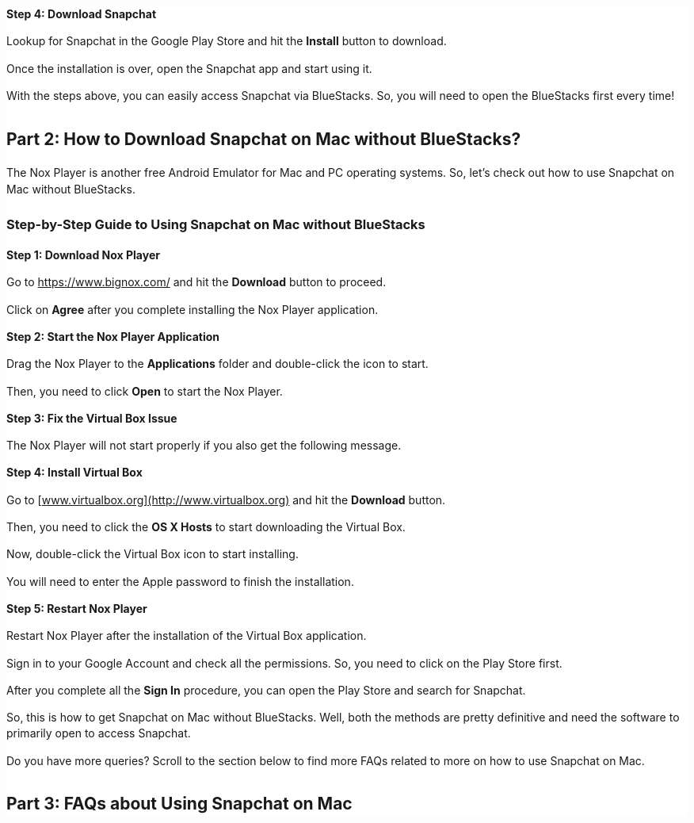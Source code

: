 **Step 4: Download Snapchat**

Lookup for Snapchat in the Google Play Store and hit the **Install** button to download.

Once the installation is over, open the Snapchat app and start using it.

With the steps above, you can easily access Snapchat via BlueStacks. So, you will need to open the BlueStacks first every time!

## Part 2: How to Download Snapchat on Mac without BlueStacks?

The Nox Player is another free Android Emulator for Mac and PC operating systems. So, let’s check out how to use Snapchat on Mac without BlueStacks.

### Step-by-Step Guide to Using Snapchat on Mac without BlueStacks

**Step 1: Download Nox Player**

Go to <https://www.bignox.com/> and hit the **Download** button to proceed.

Click on **Agree** after you complete installing the Nox Player application.

**Step 2: Start the Nox Player Application**

Drag the Nox Player to the **Applications** folder and double-click the icon to start.

Then, you need to click **Open** to start the Nox Player.

**Step 3: Fix the Virtual Box Issue**

The Nox Player will not start properly if you also get the following message.

**Step 4: Install Virtual Box**

Go to [www.virtualbox.org](http://www.virtualbox.org) and hit the **Download** button.

Then, you need to click the **OS X Hosts** to start downloading the Virtual Box.

Now, double-click the Virtual Box icon to start installing.

You will need to enter the Apple password to finish the installation.

**Step 5: Restart Nox Player**

Restart Nox Player after the installation of the Virtual Box application.

Sign in to your Google Account and check all the permissions. So, you need to click on the Play Store first.

After you complete all the **Sign In** procedure, you can open the Play Store and search for Snapchat.

So, this is how to get Snapchat on Mac without BlueStacks. Well, both the methods are pretty definitive and need the software to primarily open to access Snapchat.

Do you have more queries? Scroll to the section below to find more FAQs related to more on how to use Snapchat on Mac.

## Part 3: FAQs about Using Snapchat on Mac

